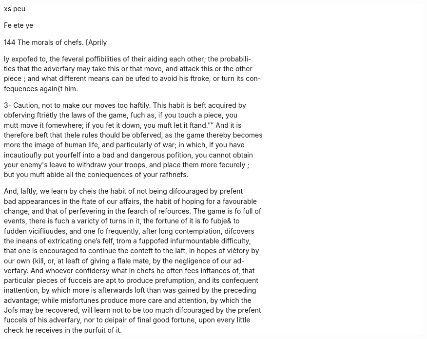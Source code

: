   
  
  
  
  
  
  
  
  
  
  
  
  
  
  
  
  
  
  
  
  
  
  
  
  
  
  
  
  
  
  
  
  
  
  
  
xs peu  
  
Fe ete ye  
  
  
  
144 The morals of chefs. [Aprily  
  
ly expofed to, the feveral poffibilities of their aiding each other; the probabili-  
ties that the adverfary may take this or that move, and attack this or the other  
piece ; and what different means can be ufed to avoid his ftroke, or turn its con-  
fequences again{t him.  
  
3- Caution, not to make our moves too haftily. This habit is beft acquired by  
obferving ftriétly the laws of the game, fuch as, if you touch a piece, you  
mutt move it fomewhere; if you fet it down, you muft let it ftand.”” And it is  
therefore beft that thele rules thould be obferved, as the game thereby becomes  
more the image of human life, and particularly of war; in which, if you have  
incautioufly put yourfelf into a bad and dangerous pofition, you cannot obtain  
your enemy&#x27;s leave to withdraw your troops, and place them more fecurely ;  
but you muft abide all the coniequences of your rafhnefs.  
  
And, laftly, we learn by cheis the habit of not being difcouraged by prefent  
bad appearances in the ftate of our affairs, the habit of hoping for a favourable  
change, and that of perfevering in the fearch of refources. The game is fo full of  
events, there is fuch a varicty of turns in it, the fortune of it is fo fubje&amp; to  
fudden vicifliuudes, and one fo frequently, after long contemplation, difcovers  
the ineans of extricating one’s felf, trom a fuppofed infurmountable difficulty,  
that one is encouraged to continue the conteft to the laft, in hopes of viétory by  
our own {kill, or, at leaft of giving a flale mate, by the negligence of our ad-  
verfary. And whoever confidersy what in chefs he often fees inftances of, that  
particular pieces of fucceis are apt to produce prefumption, and its confequent  
inattention, by which more is afterwards loft than was gained by the preceding  
advantage; while misfortunes produce more care and attention, by which the  
Jofs may be recovered, will learn not to be too much difcouraged by the prefent  
fuccels of his adverfary, nor to deipair of final good fortune, upon every little  
check he receives in the purfuit of it.  
  
